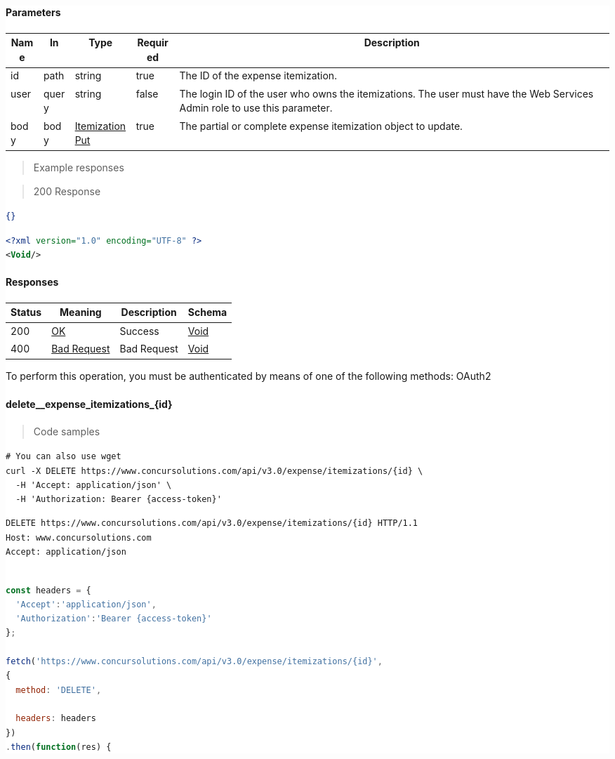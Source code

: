 <h4>Parameters</h4>


|Name|In|Type|Required|Description|
|---|---|---|---|---|
|id|path|string|true|The ID of the expense itemization.|
|user|query|string|false|The login ID of the user who owns the itemizations. The user must have the Web Services Admin role to use this parameter.|
|body|body|[ItemizationPut](#schemaitemizationput)|true|The partial or complete expense itemization object to update.|

> Example responses

> 200 Response

```json
{}
```

```xml
<?xml version="1.0" encoding="UTF-8" ?>
<Void/>
```

<h4>Responses</h4>


|Status|Meaning|Description|Schema|
|---|---|---|---|
|200|[OK](https://tools.ietf.org/html/rfc7231#section-6.3.1)|Success|[Void](#schemavoid)|
|400|[Bad Request](https://tools.ietf.org/html/rfc7231#section-6.5.1)|Bad Request|[Void](#schemavoid)|

<aside class="warning">
To perform this operation, you must be authenticated by means of one of the following methods:
OAuth2
</aside>

#### delete__expense_itemizations_{id}

> Code samples

```shell
# You can also use wget
curl -X DELETE https://www.concursolutions.com/api/v3.0/expense/itemizations/{id} \
  -H 'Accept: application/json' \
  -H 'Authorization: Bearer {access-token}'

```

```http
DELETE https://www.concursolutions.com/api/v3.0/expense/itemizations/{id} HTTP/1.1
Host: www.concursolutions.com
Accept: application/json

```

```javascript

const headers = {
  'Accept':'application/json',
  'Authorization':'Bearer {access-token}'
};

fetch('https://www.concursolutions.com/api/v3.0/expense/itemizations/{id}',
{
  method: 'DELETE',

  headers: headers
})
.then(function(res) {
```
